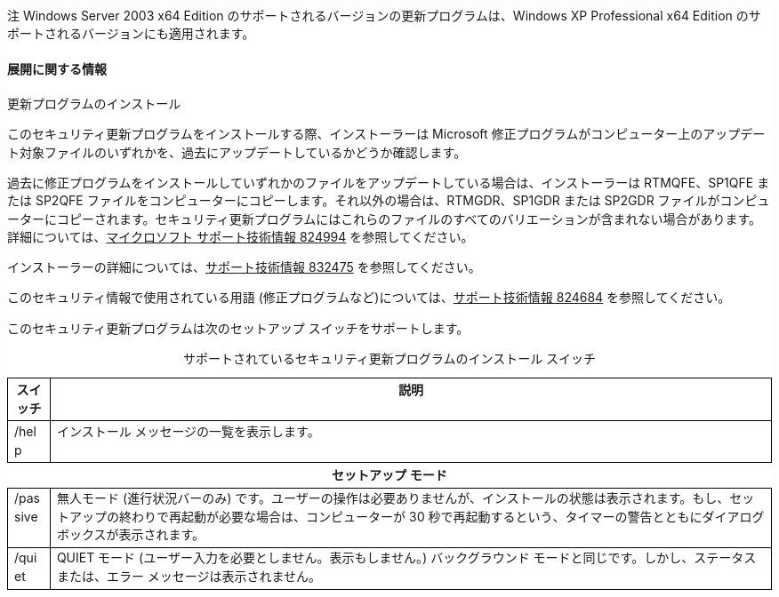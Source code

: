 
 <p> </p>

  
注 Windows Server 2003 x64 Edition のサポートされるバージョンの更新プログラムは、Windows XP Professional x64 Edition のサポートされるバージョンにも適用されます。
  
#### 展開に関する情報
  
更新プログラムのインストール
  
このセキュリティ更新プログラムをインストールする際、インストーラーは Microsoft 修正プログラムがコンピューター上のアップデート対象ファイルのいずれかを、過去にアップデートしているかどうか確認します。
  
過去に修正プログラムをインストールしていずれかのファイルをアップデートしている場合は、インストーラーは RTMQFE、SP1QFE または SP2QFE ファイルをコンピューターにコピーします。それ以外の場合は、RTMGDR、SP1GDR または SP2GDR ファイルがコンピューターにコピーされます。セキュリティ更新プログラムにはこれらのファイルのすべてのバリエーションが含まれない場合があります。詳細については、[マイクロソフト サポート技術情報 824994](http://support.microsoft.com/kb/824994/ja) を参照してください。
  
インストーラーの詳細については、[サポート技術情報 832475](http://support.microsoft.com/kb/832475/ja) を参照してください。
  
このセキュリティ情報で使用されている用語 (修正プログラムなど)については、[サポート技術情報 824684](http://support.microsoft.com/kb/824684/ja) を参照してください。
  
このセキュリティ更新プログラムは次のセットアップ スイッチをサポートします。
  
 <p> </p>

 <table class="dataTable">
 <caption>
サポートされているセキュリティ更新プログラムのインストール スイッチ  
 </caption>
 <tr class="thead">
 <th style="border:1px solid black;" >
スイッチ  
 </th>
 <th style="border:1px solid black;" >
説明  
 </th>
 </tr>
 <tr>
 <td style="border:1px solid black;">
/help
 </td>
 <td style="border:1px solid black;">
インストール メッセージの一覧を表示します。
 </td>
 </tr>
 <tr>
 <th colspan="2">
セットアップ モード
 </th>
 </tr>
 <tr class="alternateRow">
 <td style="border:1px solid black;">
/passive
 </td>
 <td style="border:1px solid black;">
無人モード (進行状況バーのみ) です。ユーザーの操作は必要ありませんが、インストールの状態は表示されます。もし、セットアップの終わりで再起動が必要な場合は、コンピューターが 30 秒で再起動するという、タイマーの警告とともにダイアログ ボックスが表示されます。
 </td>
 </tr>
 <tr>
 <td style="border:1px solid black;">
/quiet
 </td>
 <td style="border:1px solid black;">
QUIET モード (ユーザー入力を必要としません。表示もしません。) バックグラウンド モードと同じです。しかし、ステータスまたは、エラー メッセージは表示されません。
 </td>
 </tr>